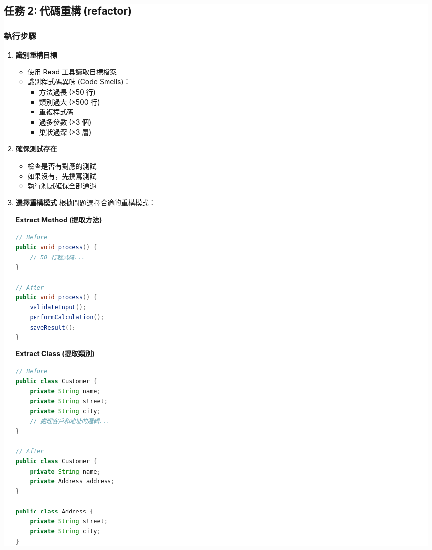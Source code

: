 
## 任務 2: 代碼重構 (refactor)

### 執行步驟

1. **識別重構目標**
   - 使用 Read 工具讀取目標檔案
   - 識別程式碼異味 (Code Smells)：
     - 方法過長 (>50 行)
     - 類別過大 (>500 行)
     - 重複程式碼
     - 過多參數 (>3 個)
     - 巢狀過深 (>3 層)

2. **確保測試存在**
   - 檢查是否有對應的測試
   - 如果沒有，先撰寫測試
   - 執行測試確保全部通過

3. **選擇重構模式**
   根據問題選擇合適的重構模式：

   **Extract Method (提取方法)**
   ```java
   // Before
   public void process() {
       // 50 行程式碼...
   }

   // After
   public void process() {
       validateInput();
       performCalculation();
       saveResult();
   }
   ```

   **Extract Class (提取類別)**
   ```java
   // Before
   public class Customer {
       private String name;
       private String street;
       private String city;
       // 處理客戶和地址的邏輯...
   }

   // After
   public class Customer {
       private String name;
       private Address address;
   }

   public class Address {
       private String street;
       private String city;
   }
   ```
